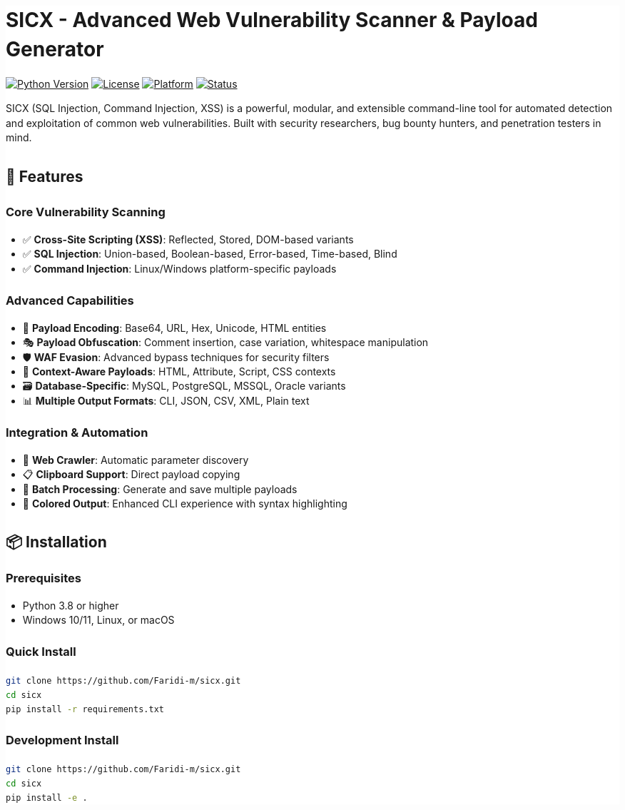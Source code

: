 # SICX - Advanced Web Vulnerability Scanner & Payload Generator

[![Python Version](https://img.shields.io/badge/python-3.8%2B-blue.svg)](https://python.org)
[![License](https://img.shields.io/badge/license-MIT-green.svg)](LICENSE)
[![Platform](https://img.shields.io/badge/platform-Windows%20%7C%20Linux%20%7C%20macOS-lightgrey.svg)]()
[![Status](https://img.shields.io/badge/status-Production-success.svg)]()

SICX (SQL Injection, Command Injection, XSS) is a powerful, modular, and extensible command-line tool for automated detection and exploitation of common web vulnerabilities. Built with security researchers, bug bounty hunters, and penetration testers in mind.

## 🚀 Features

### Core Vulnerability Scanning
- ✅ **Cross-Site Scripting (XSS)**: Reflected, Stored, DOM-based variants
- ✅ **SQL Injection**: Union-based, Boolean-based, Error-based, Time-based, Blind
- ✅ **Command Injection**: Linux/Windows platform-specific payloads

### Advanced Capabilities
- 🔧 **Payload Encoding**: Base64, URL, Hex, Unicode, HTML entities
- 🎭 **Payload Obfuscation**: Comment insertion, case variation, whitespace manipulation
- 🛡️ **WAF Evasion**: Advanced bypass techniques for security filters
- 🎯 **Context-Aware Payloads**: HTML, Attribute, Script, CSS contexts
- 🗃️ **Database-Specific**: MySQL, PostgreSQL, MSSQL, Oracle variants
- 📊 **Multiple Output Formats**: CLI, JSON, CSV, XML, Plain text

### Integration & Automation
- 🔗 **Web Crawler**: Automatic parameter discovery
- 📋 **Clipboard Support**: Direct payload copying
- 💾 **Batch Processing**: Generate and save multiple payloads
- 🎨 **Colored Output**: Enhanced CLI experience with syntax highlighting

## 📦 Installation

### Prerequisites
- Python 3.8 or higher
- Windows 10/11, Linux, or macOS

### Quick Install
```bash
git clone https://github.com/Faridi-m/sicx.git
cd sicx
pip install -r requirements.txt
```

### Development Install
```bash
git clone https://github.com/Faridi-m/sicx.git
cd sicx
pip install -e .
```
